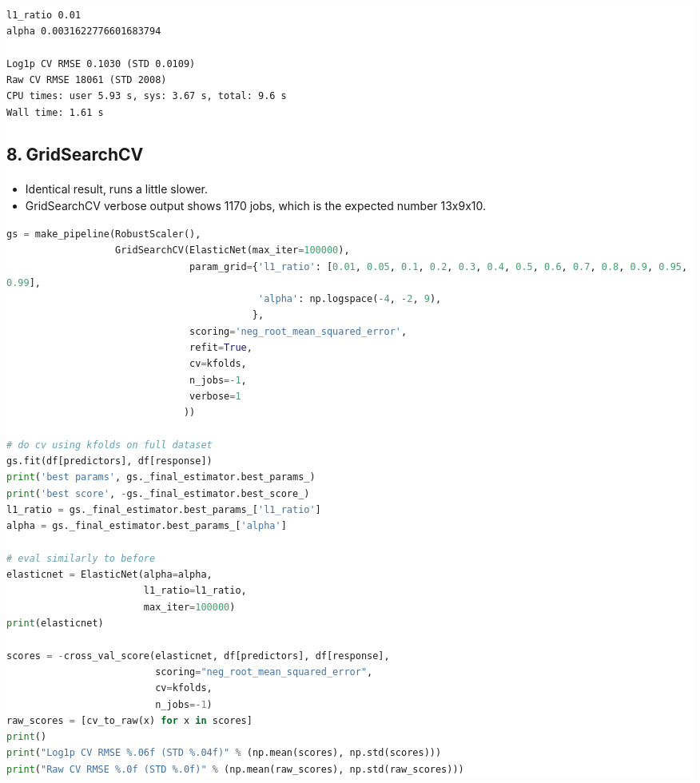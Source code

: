 ```
l1_ratio 0.01
alpha 0.0031622776601683794

Log1p CV RMSE 0.1030 (STD 0.0109)
Raw CV RMSE 18061 (STD 2008)
CPU times: user 5.93 s, sys: 3.67 s, total: 9.6 s
Wall time: 1.61 s

```
## 8. GridSearchCV

- Identical result, runs a little slower.
- GridSearchCV verbose output shows 1170 jobs, which is the expected number 13x9x10.

```python
gs = make_pipeline(RobustScaler(),
                   GridSearchCV(ElasticNet(max_iter=100000),
                                param_grid={'l1_ratio': [0.01, 0.05, 0.1, 0.2, 0.3, 0.4, 0.5, 0.6, 0.7, 0.8, 0.9, 0.95, 0.99],
                                            'alpha': np.logspace(-4, -2, 9),
                                           },
                                scoring='neg_root_mean_squared_error',
                                refit=True,
                                cv=kfolds,
                                n_jobs=-1,
                                verbose=1
                               ))

# do cv using kfolds on full dataset
gs.fit(df[predictors], df[response])
print('best params', gs._final_estimator.best_params_)
print('best score', -gs._final_estimator.best_score_)
l1_ratio = gs._final_estimator.best_params_['l1_ratio']
alpha = gs._final_estimator.best_params_['alpha']

# eval similarly to before
elasticnet = ElasticNet(alpha=alpha,
                        l1_ratio=l1_ratio,
                        max_iter=100000)
print(elasticnet)

scores = -cross_val_score(elasticnet, df[predictors], df[response],
                          scoring="neg_root_mean_squared_error",
                          cv=kfolds,
                          n_jobs=-1)
raw_scores = [cv_to_raw(x) for x in scores]
print()
print("Log1p CV RMSE %.06f (STD %.04f)" % (np.mean(scores), np.std(scores)))
print("Raw CV RMSE %.0f (STD %.0f)" % (np.mean(raw_scores), np.std(raw_scores)))

```


[^1]: It would be more sound to separately tune the stopping rounds. Just averaging the best stopping time across kfolds is questionable. In a real world scenario, we should keep a holdout test set. We should retrain on the full training dataset (not kfolds) with early stopping to get the best number of boosting rounds. Then we should measure RMSE in the test set using all the cross-validated parameters including number of boosting rounds for the expected OOS RMSE. For the purpose of comparing tuning algorithms, comparing the CV error is OK. We are evaluating how we would make model decisions using CV and not too concerned about the generalization error. One could even argue it adds a little more noise to the comparison of hyperparameter selection. But a test set would be the correct methodology in most real-world scenarios. It wouldn't change conclusions directionally and I'm not going to rerun everything, but if I were to start over I would do it that way.
[^2]: This is not intended to make sense.